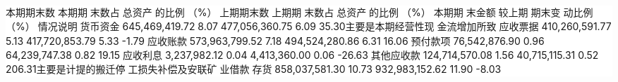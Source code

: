 本期期末数
本期期
末数占
总资产
的比例
（%）
上期期末数
上期期
末数占
总资产
的比例
（%）
本期期
末金额
较上期
期末变
动比例
（%）
情况说明
货币资金
645,469,419.72
8.07
477,056,360.75
6.09
35.30主要是本期经营性现
金流增加所致
应收票据
410,260,591.77
5.13
417,720,853.79
5.33
-1.79
应收账款
573,963,799.52
7.18
494,524,280.86
6.31
16.06
预付款项
76,542,876.90
0.96
64,239,747.38
0.82
19.15
应收利息
3,237,982.12
0.04
4,413,360.00
0.06
-26.63
其他应收款
124,714,570.08
1.56
40,715,115.31
0.52
206.31主要是计提的搬迁停
工损失补偿及安联矿
业借款
存货
858,037,581.30
10.73
932,983,152.62
11.90
-8.03